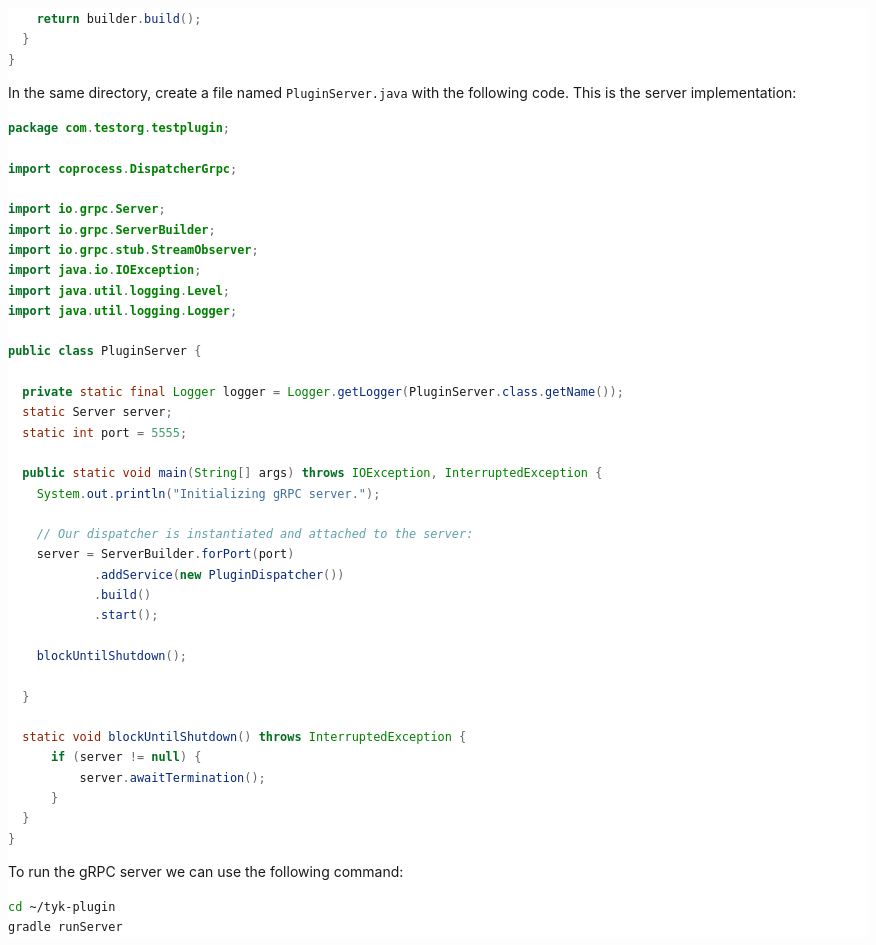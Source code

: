 ```java
    return builder.build();
  }
}
```

In the same directory, create a file named `PluginServer.java` with the following code. This is the server implementation:

```java
package com.testorg.testplugin;

import coprocess.DispatcherGrpc;

import io.grpc.Server;
import io.grpc.ServerBuilder;
import io.grpc.stub.StreamObserver;
import java.io.IOException;
import java.util.logging.Level;
import java.util.logging.Logger;

public class PluginServer {

  private static final Logger logger = Logger.getLogger(PluginServer.class.getName());
  static Server server;
  static int port = 5555;

  public static void main(String[] args) throws IOException, InterruptedException {
    System.out.println("Initializing gRPC server.");

    // Our dispatcher is instantiated and attached to the server:
    server = ServerBuilder.forPort(port)
            .addService(new PluginDispatcher())
            .build()
            .start();

    blockUntilShutdown();

  }

  static void blockUntilShutdown() throws InterruptedException {
      if (server != null) {
          server.awaitTermination();
      }
  }
}
```

To run the gRPC server we can use the following command:

```bash
cd ~/tyk-plugin
gradle runServer
```
